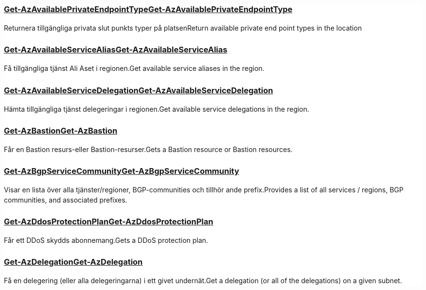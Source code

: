 ### [<span data-ttu-id="bcea9-256">Get-AzAvailablePrivateEndpointType</span><span class="sxs-lookup"><span data-stu-id="bcea9-256">Get-AzAvailablePrivateEndpointType</span></span>](Get-AzAvailablePrivateEndpointType.md)
<span data-ttu-id="bcea9-257">Returnera tillgängliga privata slut punkts typer på platsen</span><span class="sxs-lookup"><span data-stu-id="bcea9-257">Return available private end point types in the location</span></span>

### [<span data-ttu-id="bcea9-258">Get-AzAvailableServiceAlias</span><span class="sxs-lookup"><span data-stu-id="bcea9-258">Get-AzAvailableServiceAlias</span></span>](Get-AzAvailableServiceAlias.md)
<span data-ttu-id="bcea9-259">Få tillgängliga tjänst Ali Aset i regionen.</span><span class="sxs-lookup"><span data-stu-id="bcea9-259">Get available service aliases in the region.</span></span>

### [<span data-ttu-id="bcea9-260">Get-AzAvailableServiceDelegation</span><span class="sxs-lookup"><span data-stu-id="bcea9-260">Get-AzAvailableServiceDelegation</span></span>](Get-AzAvailableServiceDelegation.md)
<span data-ttu-id="bcea9-261">Hämta tillgängliga tjänst delegeringar i regionen.</span><span class="sxs-lookup"><span data-stu-id="bcea9-261">Get available service delegations in the region.</span></span>

### [<span data-ttu-id="bcea9-262">Get-AzBastion</span><span class="sxs-lookup"><span data-stu-id="bcea9-262">Get-AzBastion</span></span>](Get-AzBastion.md)
<span data-ttu-id="bcea9-263">Får en Bastion resurs-eller Bastion-resurser.</span><span class="sxs-lookup"><span data-stu-id="bcea9-263">Gets a Bastion resource or Bastion resources.</span></span>

### [<span data-ttu-id="bcea9-264">Get-AzBgpServiceCommunity</span><span class="sxs-lookup"><span data-stu-id="bcea9-264">Get-AzBgpServiceCommunity</span></span>](Get-AzBgpServiceCommunity.md)
<span data-ttu-id="bcea9-265">Visar en lista över alla tjänster/regioner, BGP-communities och tillhör ande prefix.</span><span class="sxs-lookup"><span data-stu-id="bcea9-265">Provides a list of all services / regions, BGP communities, and associated prefixes.</span></span>

### [<span data-ttu-id="bcea9-266">Get-AzDdosProtectionPlan</span><span class="sxs-lookup"><span data-stu-id="bcea9-266">Get-AzDdosProtectionPlan</span></span>](Get-AzDdosProtectionPlan.md)
<span data-ttu-id="bcea9-267">Får ett DDoS skydds abonnemang.</span><span class="sxs-lookup"><span data-stu-id="bcea9-267">Gets a DDoS protection plan.</span></span>

### [<span data-ttu-id="bcea9-268">Get-AzDelegation</span><span class="sxs-lookup"><span data-stu-id="bcea9-268">Get-AzDelegation</span></span>](Get-AzDelegation.md)
<span data-ttu-id="bcea9-269">Få en delegering (eller alla delegeringarna) i ett givet undernät.</span><span class="sxs-lookup"><span data-stu-id="bcea9-269">Get a delegation (or all of the delegations) on a given subnet.</span></span>

